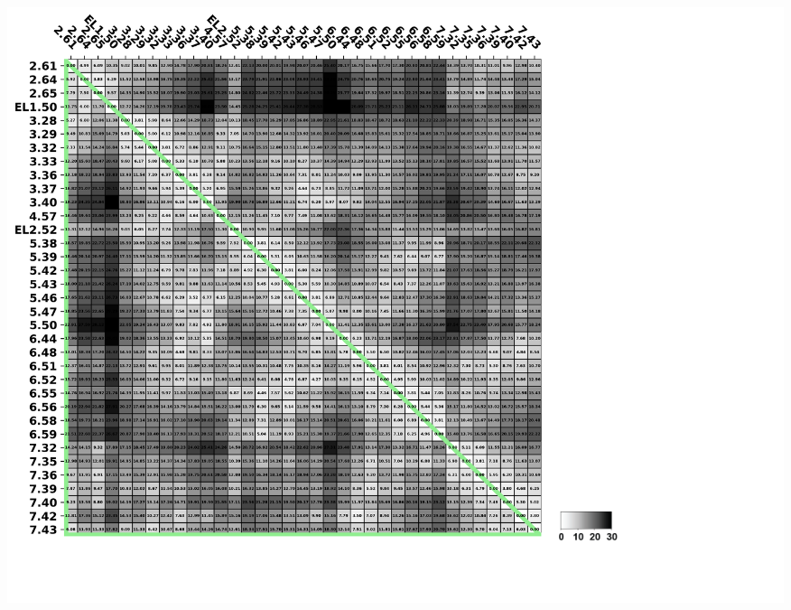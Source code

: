 <img src="raw_i.6kux/bsi_matrix.png" alt="drawing" width="600"/>
<img src="../../grey_ramp.png" alt="drawing" width="75"/></td>
<br><br>
<br>
<br>
